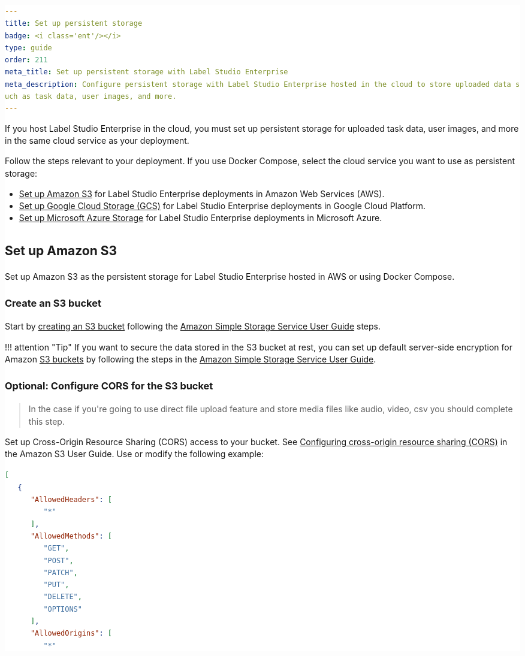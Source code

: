 ```yaml
---
title: Set up persistent storage 
badge: <i class='ent'/></i>
type: guide
order: 211
meta_title: Set up persistent storage with Label Studio Enterprise
meta_description: Configure persistent storage with Label Studio Enterprise hosted in the cloud to store uploaded data such as task data, user images, and more. 
---
```


If you host Label Studio Enterprise in the cloud, you must set up persistent storage for uploaded task data, user images, and more in the same cloud service as your deployment.

Follow the steps relevant to your deployment. If you use Docker Compose, select the cloud service you want to use as persistent storage: 
* [Set up Amazon S3](#Set-up-Amazon-S3) for Label Studio Enterprise deployments in Amazon Web Services (AWS).
* [Set up Google Cloud Storage (GCS)](#Set-up-Google-Cloud-Storage) for Label Studio Enterprise deployments in Google Cloud Platform.
* [Set up Microsoft Azure Storage](#Set-up-Microsoft-Azure-Storage) for Label Studio Enterprise deployments in Microsoft Azure.


## Set up Amazon S3

Set up Amazon S3 as the persistent storage for Label Studio Enterprise hosted in AWS or using Docker Compose.

### Create an S3 bucket

Start by [creating an S3 bucket](https://docs.aws.amazon.com/AmazonS3/latest/userguide/create-bucket-overview.html) following the [Amazon Simple Storage Service User Guide](https://docs.aws.amazon.com/AmazonS3/latest/userguide/Welcome.html) steps.

!!! attention "Tip"
    If you want to secure the data stored in the S3 bucket at rest, you can set up default server-side encryption for Amazon [S3 buckets](https://docs.aws.amazon.com/AmazonS3/latest/userguide/bucket-encryption.html) by following the steps in the [Amazon Simple Storage Service User Guide](https://docs.aws.amazon.com/AmazonS3/latest/userguide/Welcome.html). 

### Optional: Configure CORS for the S3 bucket

> In the case if you're going to use direct file upload feature and store media files like audio, video, csv you should complete this step.

Set up Cross-Origin Resource Sharing (CORS) access to your bucket. See [Configuring cross-origin resource sharing (CORS)](https://docs.aws.amazon.com/AmazonS3/latest/userguide/enabling-cors-examples.html) in the Amazon S3 User Guide. Use or modify the following example:
```json
[
   {
      "AllowedHeaders": [
         "*"
      ],
      "AllowedMethods": [
         "GET",
         "POST",
         "PATCH",
         "PUT",
         "DELETE",
         "OPTIONS"
      ],
      "AllowedOrigins": [
         "*"
```